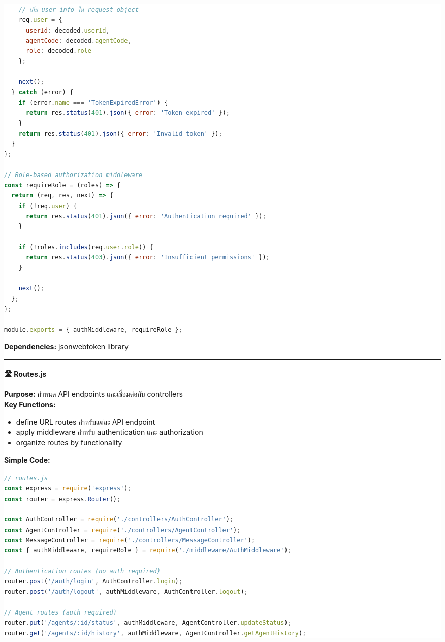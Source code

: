```javascript
    // เก็บ user info ใน request object
    req.user = {
      userId: decoded.userId,
      agentCode: decoded.agentCode,
      role: decoded.role
    };
    
    next();
  } catch (error) {
    if (error.name === 'TokenExpiredError') {
      return res.status(401).json({ error: 'Token expired' });
    }
    return res.status(401).json({ error: 'Invalid token' });
  }
};

// Role-based authorization middleware
const requireRole = (roles) => {
  return (req, res, next) => {
    if (!req.user) {
      return res.status(401).json({ error: 'Authentication required' });
    }
    
    if (!roles.includes(req.user.role)) {
      return res.status(403).json({ error: 'Insufficient permissions' });
    }
    
    next();
  };
};

module.exports = { authMiddleware, requireRole };
```

**Dependencies:** jsonwebtoken library

---

#### 🛣️ **Routes.js**
**Purpose:** กำหนด API endpoints และเชื่อมต่อกับ controllers  
**Key Functions:**
- define URL routes สำหรับแต่ละ API endpoint
- apply middleware สำหรับ authentication และ authorization
- organize routes by functionality

**Simple Code:**
```javascript
// routes.js
const express = require('express');
const router = express.Router();

const AuthController = require('./controllers/AuthController');
const AgentController = require('./controllers/AgentController');
const MessageController = require('./controllers/MessageController');
const { authMiddleware, requireRole } = require('./middleware/AuthMiddleware');

// Authentication routes (no auth required)
router.post('/auth/login', AuthController.login);
router.post('/auth/logout', authMiddleware, AuthController.logout);

// Agent routes (auth required)
router.put('/agents/:id/status', authMiddleware, AgentController.updateStatus);
router.get('/agents/:id/history', authMiddleware, AgentController.getAgentHistory);
```